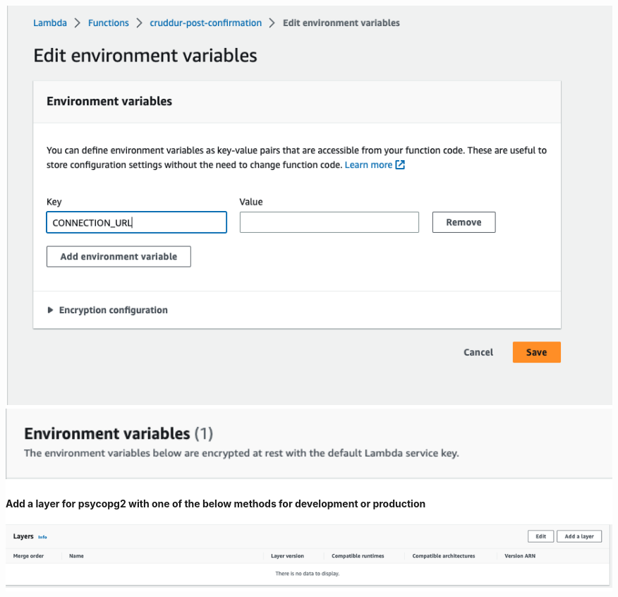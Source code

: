 <img src="assets/week4/06-lambda.png" width="1000"/>
<img src="assets/week4/05-lambda.png" width="1000"/>

#### Add a layer for psycopg2 with one of the below methods for development or production

<img src="assets/week4/07-lambda.png" width="1000"/>